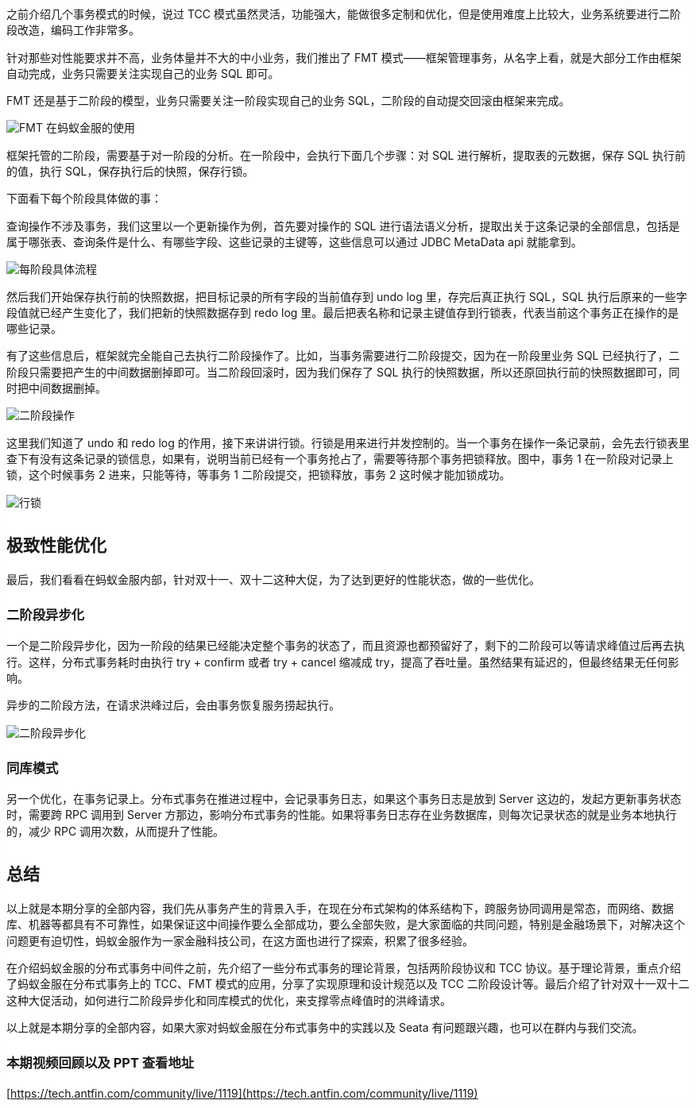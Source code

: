 之前介绍几个事务模式的时候，说过 TCC 模式虽然灵活，功能强大，能做很多定制和优化，但是使用难度上比较大，业务系统要进行二阶段改造，编码工作非常多。

针对那些对性能要求并不高，业务体量并不大的中小业务，我们推出了 FMT 模式——框架管理事务，从名字上看，就是大部分工作由框架自动完成，业务只需要关注实现自己的业务 SQL 即可。

FMT 还是基于二阶段的模型，业务只需要关注一阶段实现自己的业务 SQL，二阶段的自动提交回滚由框架来完成。

![FMT 在蚂蚁金服的使用](https://cdn.nlark.com/yuque/0/2020/png/226702/1583994279941-2ac86268-a463-46ef-bd51-3593593322a1.png)

框架托管的二阶段，需要基于对一阶段的分析。在一阶段中，会执行下面几个步骤：对 SQL 进行解析，提取表的元数据，保存 SQL 执行前的值，执行 SQL，保存执行后的快照，保存行锁。

下面看下每个阶段具体做的事：

查询操作不涉及事务，我们这里以一个更新操作为例，首先要对操作的 SQL 进行语法语义分析，提取出关于这条记录的全部信息，包括是属于哪张表、查询条件是什么、有哪些字段、这些记录的主键等，这些信息可以通过 JDBC MetaData api 就能拿到。

![每阶段具体流程](https://cdn.nlark.com/yuque/0/2020/png/226702/1583994279989-f79153a4-24ab-4df8-8991-2e57a751934a.png)

然后我们开始保存执行前的快照数据，把目标记录的所有字段的当前值存到 undo log 里，存完后真正执行 SQL，SQL 执行后原来的一些字段值就已经产生变化了，我们把新的快照数据存到 redo log 里。最后把表名称和记录主键值存到行锁表，代表当前这个事务正在操作的是哪些记录。

有了这些信息后，框架就完全能自己去执行二阶段操作了。比如，当事务需要进行二阶段提交，因为在一阶段里业务 SQL 已经执行了，二阶段只需要把产生的中间数据删掉即可。当二阶段回滚时，因为我们保存了 SQL 执行的快照数据，所以还原回执行前的快照数据即可，同时把中间数据删掉。

![二阶段操作](https://cdn.nlark.com/yuque/0/2020/png/226702/1583994279988-ed096346-f03f-444a-bd50-949992b9704c.png)

这里我们知道了 undo 和 redo log 的作用，接下来讲讲行锁。行锁是用来进行并发控制的。当一个事务在操作一条记录前，会先去行锁表里查下有没有这条记录的锁信息，如果有，说明当前已经有一个事务抢占了，需要等待那个事务把锁释放。图中，事务 1 在一阶段对记录上锁，这个时候事务 2 进来，只能等待，等事务 1 二阶段提交，把锁释放，事务 2 这时候才能加锁成功。

![行锁](https://cdn.nlark.com/yuque/0/2020/png/226702/1583994280011-88f14135-e0e0-44be-aff7-9140caa55ce8.png)

## 极致性能优化

最后，我们看看在蚂蚁金服内部，针对双十一、双十二这种大促，为了达到更好的性能状态，做的一些优化。

### 二阶段异步化

一个是二阶段异步化，因为一阶段的结果已经能决定整个事务的状态了，而且资源也都预留好了，剩下的二阶段可以等请求峰值过后再去执行。这样，分布式事务耗时由执行 try + confirm 或者 try + cancel 缩减成 try，提高了吞吐量。虽然结果有延迟的，但最终结果无任何影响。

异步的二阶段方法，在请求洪峰过后，会由事务恢复服务捞起执行。

![二阶段异步化](https://cdn.nlark.com/yuque/0/2020/png/226702/1584014987550-1714545a-2b9e-4390-a200-6a2a29e25a64.png)

### 同库模式

另一个优化，在事务记录上。分布式事务在推进过程中，会记录事务日志，如果这个事务日志是放到 Server 这边的，发起方更新事务状态时，需要跨 RPC 调用到 Server 方那边，影响分布式事务的性能。如果将事务日志存在业务数据库，则每次记录状态的就是业务本地执行的，减少 RPC 调用次数，从而提升了性能。

## 总结

以上就是本期分享的全部内容，我们先从事务产生的背景入手，在现在分布式架构的体系结构下，跨服务协同调用是常态，而网络、数据库、机器等都具有不可靠性，如果保证这中间操作要么全部成功，要么全部失败，是大家面临的共同问题，特别是金融场景下，对解决这个问题更有迫切性，蚂蚁金服作为一家金融科技公司，在这方面也进行了探索，积累了很多经验。

在介绍蚂蚁金服的分布式事务中间件之前，先介绍了一些分布式事务的理论背景，包括两阶段协议和 TCC 协议。基于理论背景，重点介绍了蚂蚁金服在分布式事务上的 TCC、FMT 模式的应用，分享了实现原理和设计规范以及 TCC 二阶段设计等。最后介绍了针对双十一双十二这种大促活动，如何进行二阶段异步化和同库模式的优化，来支撑零点峰值时的洪峰请求。

以上就是本期分享的全部内容，如果大家对蚂蚁金服在分布式事务中的实践以及 Seata 有问题跟兴趣，也可以在群内与我们交流。

### 本期视频回顾以及 PPT 查看地址

[https://tech.antfin.com/community/live/1119](https://tech.antfin.com/community/live/1119)
